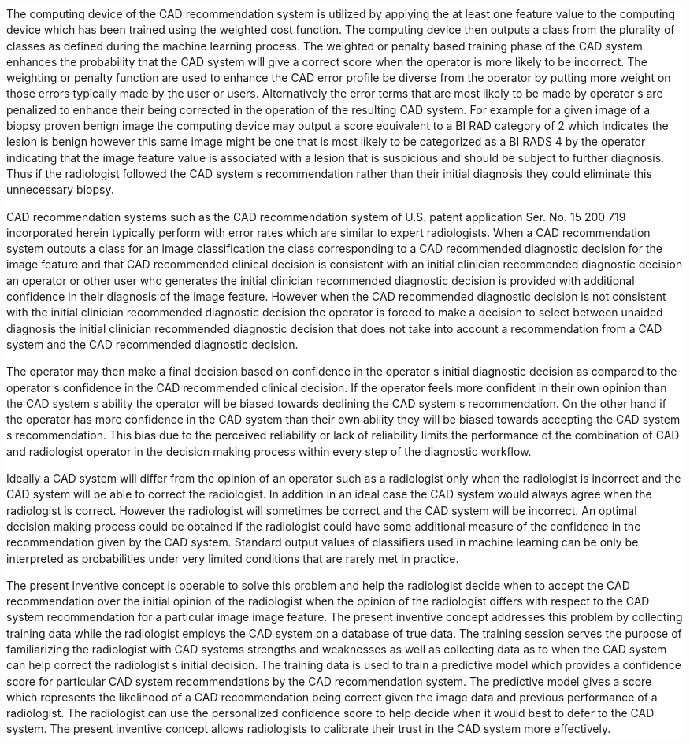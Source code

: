 The computing device of the CAD recommendation system is utilized by applying the at least one feature value to the computing device which has been trained using the weighted cost function. The computing device then outputs a class from the plurality of classes as defined during the machine learning process. The weighted or penalty based training phase of the CAD system enhances the probability that the CAD system will give a correct score when the operator is more likely to be incorrect. The weighting or penalty function are used to enhance the CAD error profile be diverse from the operator by putting more weight on those errors typically made by the user or users. Alternatively the error terms that are most likely to be made by operator s are penalized to enhance their being corrected in the operation of the resulting CAD system. For example for a given image of a biopsy proven benign image the computing device may output a score equivalent to a BI RAD category of 2 which indicates the lesion is benign however this same image might be one that is most likely to be categorized as a BI RADS 4 by the operator indicating that the image feature value is associated with a lesion that is suspicious and should be subject to further diagnosis. Thus if the radiologist followed the CAD system s recommendation rather than their initial diagnosis they could eliminate this unnecessary biopsy.

CAD recommendation systems such as the CAD recommendation system of U.S. patent application Ser. No. 15 200 719 incorporated herein typically perform with error rates which are similar to expert radiologists. When a CAD recommendation system outputs a class for an image classification the class corresponding to a CAD recommended diagnostic decision for the image feature and that CAD recommended clinical decision is consistent with an initial clinician recommended diagnostic decision an operator or other user who generates the initial clinician recommended diagnostic decision is provided with additional confidence in their diagnosis of the image feature. However when the CAD recommended diagnostic decision is not consistent with the initial clinician recommended diagnostic decision the operator is forced to make a decision to select between unaided diagnosis the initial clinician recommended diagnostic decision that does not take into account a recommendation from a CAD system and the CAD recommended diagnostic decision.

The operator may then make a final decision based on confidence in the operator s initial diagnostic decision as compared to the operator s confidence in the CAD recommended clinical decision. If the operator feels more confident in their own opinion than the CAD system s ability the operator will be biased towards declining the CAD system s recommendation. On the other hand if the operator has more confidence in the CAD system than their own ability they will be biased towards accepting the CAD system s recommendation. This bias due to the perceived reliability or lack of reliability limits the performance of the combination of CAD and radiologist operator in the decision making process within every step of the diagnostic workflow.

Ideally a CAD system will differ from the opinion of an operator such as a radiologist only when the radiologist is incorrect and the CAD system will be able to correct the radiologist. In addition in an ideal case the CAD system would always agree when the radiologist is correct. However the radiologist will sometimes be correct and the CAD system will be incorrect. An optimal decision making process could be obtained if the radiologist could have some additional measure of the confidence in the recommendation given by the CAD system. Standard output values of classifiers used in machine learning can be only be interpreted as probabilities under very limited conditions that are rarely met in practice.

The present inventive concept is operable to solve this problem and help the radiologist decide when to accept the CAD recommendation over the initial opinion of the radiologist when the opinion of the radiologist differs with respect to the CAD system recommendation for a particular image image feature. The present inventive concept addresses this problem by collecting training data while the radiologist employs the CAD system on a database of true data. The training session serves the purpose of familiarizing the radiologist with CAD systems strengths and weaknesses as well as collecting data as to when the CAD system can help correct the radiologist s initial decision. The training data is used to train a predictive model which provides a confidence score for particular CAD system recommendations by the CAD recommendation system. The predictive model gives a score which represents the likelihood of a CAD recommendation being correct given the image data and previous performance of a radiologist. The radiologist can use the personalized confidence score to help decide when it would best to defer to the CAD system. The present inventive concept allows radiologists to calibrate their trust in the CAD system more effectively.
